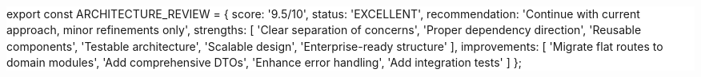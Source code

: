 export const ARCHITECTURE_REVIEW = {
  score: '9.5/10',
  status: 'EXCELLENT',
  recommendation: 'Continue with current approach, minor refinements only',
  strengths: [
    'Clear separation of concerns',
    'Proper dependency direction', 
    'Reusable components',
    'Testable architecture',
    'Scalable design',
    'Enterprise-ready structure'
  ],
  improvements: [
    'Migrate flat routes to domain modules',
    'Add comprehensive DTOs',
    'Enhance error handling',
    'Add integration tests'
  ]
};
